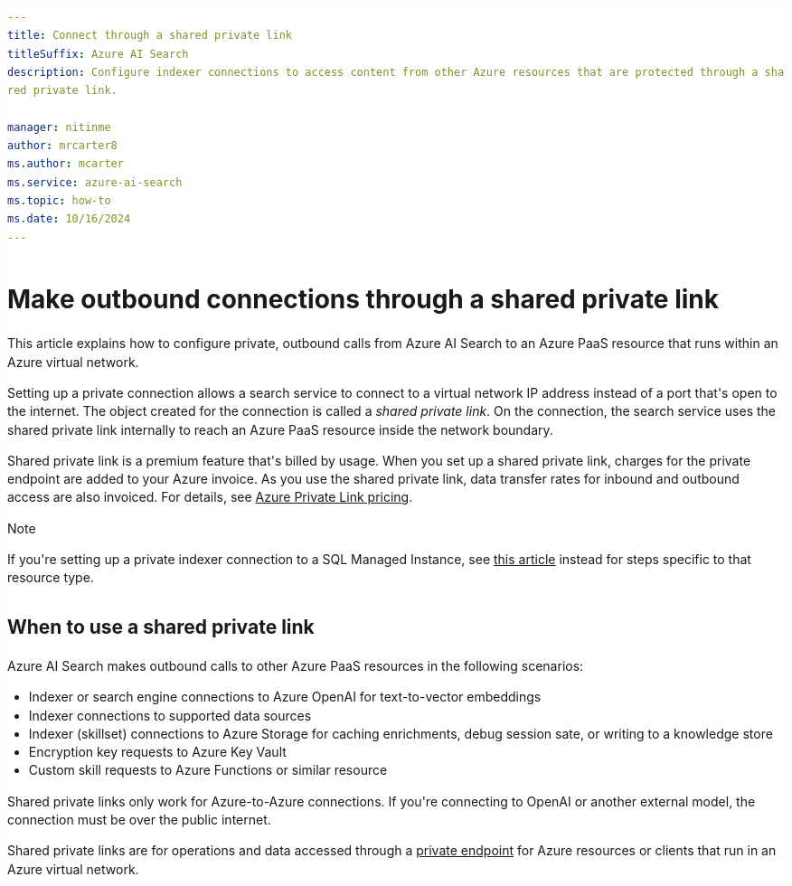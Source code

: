 ```yaml
---
title: Connect through a shared private link
titleSuffix: Azure AI Search
description: Configure indexer connections to access content from other Azure resources that are protected through a shared private link.

manager: nitinme
author: mrcarter8
ms.author: mcarter
ms.service: azure-ai-search
ms.topic: how-to
ms.date: 10/16/2024
---
```


# Make outbound connections through a shared private link

This article explains how to configure private, outbound calls from Azure AI Search to an Azure PaaS resource that runs within an Azure virtual network.

Setting up a private connection allows a search service to connect to a virtual network IP address instead of a port that's open to the internet. The object created for the connection is called a *shared private link*. On the connection, the search service uses the shared private link internally to reach an Azure PaaS resource inside the network boundary.

Shared private link is a premium feature that's billed by usage. When you set up a shared private link, charges for the private endpoint are added to your Azure invoice. As you use the shared private link, data transfer rates for inbound and outbound access are also invoiced. For details, see [Azure Private Link pricing](https://azure.microsoft.com/pricing/details/private-link/).

> [!NOTE]
> If you're setting up a private indexer connection to a SQL Managed Instance, see [this article](search-indexer-how-to-access-private-sql.md) instead for steps specific to that resource type.

## When to use a shared private link

Azure AI Search makes outbound calls to other Azure PaaS resources in the following scenarios:

+ Indexer or search engine connections to Azure OpenAI for text-to-vector embeddings
+ Indexer connections to supported data sources
+ Indexer (skillset) connections to Azure Storage for caching enrichments, debug session sate, or writing to a knowledge store
+ Encryption key requests to Azure Key Vault
+ Custom skill requests to Azure Functions or similar resource

Shared private links only work for Azure-to-Azure connections. If you're connecting to OpenAI or another external model, the connection must be over the public internet.

Shared private links are for operations and data accessed through a [private endpoint](/azure/private-link/private-endpoint-overview) for Azure resources or clients that run in an Azure virtual network.
